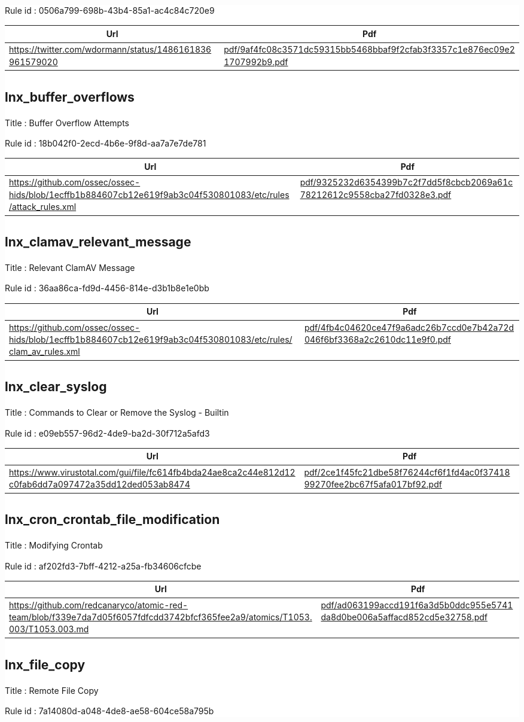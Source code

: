 Rule id : 0506a799-698b-43b4-85a1-ac4c84c720e9

| Url | Pdf |
| --- | --- |
| https://twitter.com/wdormann/status/1486161836961579020 | [pdf/9af4fc08c3571dc59315bb5468bbaf9f2cfab3f3357c1e876ec09e21707992b9.pdf](pdf/9af4fc08c3571dc59315bb5468bbaf9f2cfab3f3357c1e876ec09e21707992b9.pdf) |


## lnx_buffer_overflows
Title : Buffer Overflow Attempts

Rule id : 18b042f0-2ecd-4b6e-9f8d-aa7a7e7de781

| Url | Pdf |
| --- | --- |
| https://github.com/ossec/ossec-hids/blob/1ecffb1b884607cb12e619f9ab3c04f530801083/etc/rules/attack_rules.xml | [pdf/9325232d6354399b7c2f7dd5f8cbcb2069a61c78212612c9558cba27fd0328e3.pdf](pdf/9325232d6354399b7c2f7dd5f8cbcb2069a61c78212612c9558cba27fd0328e3.pdf) |


## lnx_clamav_relevant_message
Title : Relevant ClamAV Message

Rule id : 36aa86ca-fd9d-4456-814e-d3b1b8e1e0bb

| Url | Pdf |
| --- | --- |
| https://github.com/ossec/ossec-hids/blob/1ecffb1b884607cb12e619f9ab3c04f530801083/etc/rules/clam_av_rules.xml | [pdf/4fb4c04620ce47f9a6adc26b7ccd0e7b42a72d046f6bf3368a2c2610dc11e9f0.pdf](pdf/4fb4c04620ce47f9a6adc26b7ccd0e7b42a72d046f6bf3368a2c2610dc11e9f0.pdf) |


## lnx_clear_syslog
Title : Commands to Clear or Remove the Syslog - Builtin

Rule id : e09eb557-96d2-4de9-ba2d-30f712a5afd3

| Url | Pdf |
| --- | --- |
| https://www.virustotal.com/gui/file/fc614fb4bda24ae8ca2c44e812d12c0fab6dd7a097472a35dd12ded053ab8474 | [pdf/2ce1f45fc21dbe58f76244cf6f1fd4ac0f3741899270fee2bc67f5afa017bf92.pdf](pdf/2ce1f45fc21dbe58f76244cf6f1fd4ac0f3741899270fee2bc67f5afa017bf92.pdf) |


## lnx_cron_crontab_file_modification
Title : Modifying Crontab

Rule id : af202fd3-7bff-4212-a25a-fb34606cfcbe

| Url | Pdf |
| --- | --- |
| https://github.com/redcanaryco/atomic-red-team/blob/f339e7da7d05f6057fdfcdd3742bfcf365fee2a9/atomics/T1053.003/T1053.003.md | [pdf/ad063199accd191f6a3d5b0ddc955e5741da8d0be006a5affacd852cd5e32758.pdf](pdf/ad063199accd191f6a3d5b0ddc955e5741da8d0be006a5affacd852cd5e32758.pdf) |


## lnx_file_copy
Title : Remote File Copy

Rule id : 7a14080d-a048-4de8-ae58-604ce58a795b
